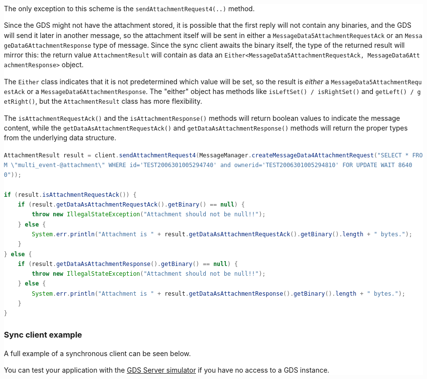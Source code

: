 The only exception to this scheme is the `sendAttachmentRequest4(..)` method.

Since the GDS might not have the attachment stored, it is possible that the first reply will not contain any binaries,
and the GDS will send it later in another message, so the attachment itself will be sent in either
a `MessageData5AttachmentRequestAck` or an `MessageData6AttachmentResponse` type of message. Since the sync client
awaits the binary itself, the type of the returned result will mirror this: the return value `AttachmentResult` will
contain as data an `Either<MessageData5AttachmentRequestAck, MessageData6AttachmentResponse>` object.

The `Either` class indicates that it is not predetermined which value will be set, so the result is _either_
a  `MessageData5AttachmentRequestAck` or a `MessageData6AttachmentResponse`. The "either" object has methods
like `isLeftSet() / isRightSet()` and `getLeft() / getRight()`, but the `AttachmentResult` class has more flexibility.

The `isAttachmentRequestAck()` and the `isAttachmentResponse()` methods will return boolean values to indicate the
message content, while the `getDataAsAttachmentRequestAck()` and `getDataAsAttachmentResponse()` methods will return the
proper types from the underlying data structure.

```java
AttachmentResult result = client.sendAttachmentRequest4(MessageManager.createMessageData4AttachmentRequest("SELECT * FROM \"multi_event-@attachment\" WHERE id='TEST2006301005294740' and ownerid='TEST2006301005294810' FOR UPDATE WAIT 86400"));

if (result.isAttachmentRequestAck()) {
    if (result.getDataAsAttachmentRequestAck().getBinary() == null) {
        throw new IllegalStateException("Attachment should not be null!!");
    } else {
        System.err.println("Attachment is " + result.getDataAsAttachmentRequestAck().getBinary().length + " bytes.");
    }
} else {
    if (result.getDataAsAttachmentResponse().getBinary() == null) {
        throw new IllegalStateException("Attachment should not be null!!");
    } else {
        System.err.println("Attachment is " + result.getDataAsAttachmentResponse().getBinary().length + " bytes.");
    }
}
```

### Sync client example

A full example of a synchronous client can be seen below.

You can test your application with the [GDS Server simulator](https://github.com/arh-eu/gds-server-simulator) if you
have no access to a GDS instance.
